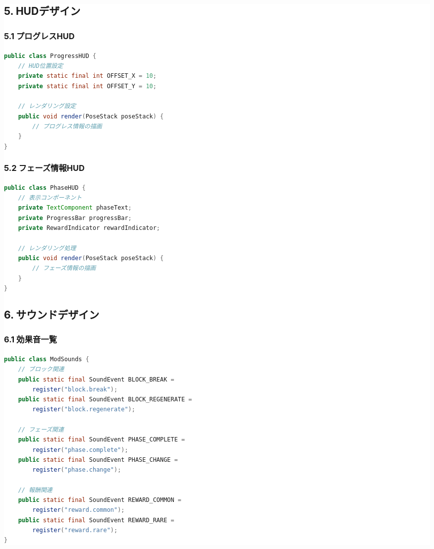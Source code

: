 ## 5. HUDデザイン

### 5.1 プログレスHUD
```java
public class ProgressHUD {
    // HUD位置設定
    private static final int OFFSET_X = 10;
    private static final int OFFSET_Y = 10;

    // レンダリング設定
    public void render(PoseStack poseStack) {
        // プログレス情報の描画
    }
}
```

### 5.2 フェーズ情報HUD
```java
public class PhaseHUD {
    // 表示コンポーネント
    private TextComponent phaseText;
    private ProgressBar progressBar;
    private RewardIndicator rewardIndicator;

    // レンダリング処理
    public void render(PoseStack poseStack) {
        // フェーズ情報の描画
    }
}
```

## 6. サウンドデザイン

### 6.1 効果音一覧
```java
public class ModSounds {
    // ブロック関連
    public static final SoundEvent BLOCK_BREAK =
        register("block.break");
    public static final SoundEvent BLOCK_REGENERATE =
        register("block.regenerate");

    // フェーズ関連
    public static final SoundEvent PHASE_COMPLETE =
        register("phase.complete");
    public static final SoundEvent PHASE_CHANGE =
        register("phase.change");

    // 報酬関連
    public static final SoundEvent REWARD_COMMON =
        register("reward.common");
    public static final SoundEvent REWARD_RARE =
        register("reward.rare");
}
```
